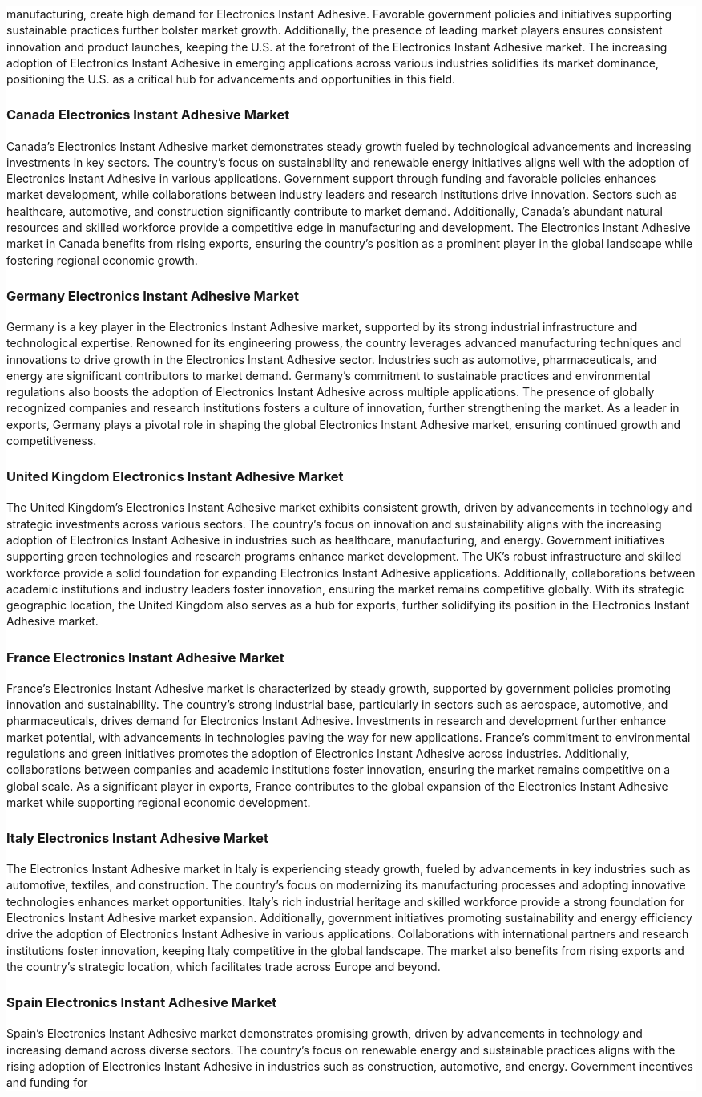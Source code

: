 manufacturing, create high demand for Electronics Instant Adhesive. Favorable government policies and initiatives supporting sustainable practices further bolster market growth. Additionally, the presence of leading market players ensures consistent innovation and product launches, keeping the U.S. at the forefront of the Electronics Instant Adhesive market. The increasing adoption of Electronics Instant Adhesive in emerging applications across various industries solidifies its market dominance, positioning the U.S. as a critical hub for advancements and opportunities in this field.</p><h3>Canada Electronics Instant Adhesive Market</h3><p>Canada&rsquo;s Electronics Instant Adhesive market demonstrates steady growth fueled by technological advancements and increasing investments in key sectors. The country&rsquo;s focus on sustainability and renewable energy initiatives aligns well with the adoption of Electronics Instant Adhesive in various applications. Government support through funding and favorable policies enhances market development, while collaborations between industry leaders and research institutions drive innovation. Sectors such as healthcare, automotive, and construction significantly contribute to market demand. Additionally, Canada&rsquo;s abundant natural resources and skilled workforce provide a competitive edge in manufacturing and development. The Electronics Instant Adhesive market in Canada benefits from rising exports, ensuring the country&rsquo;s position as a prominent player in the global landscape while fostering regional economic growth.</p><h3>Germany Electronics Instant Adhesive Market</h3><p>Germany is a key player in the Electronics Instant Adhesive market, supported by its strong industrial infrastructure and technological expertise. Renowned for its engineering prowess, the country leverages advanced manufacturing techniques and innovations to drive growth in the Electronics Instant Adhesive sector. Industries such as automotive, pharmaceuticals, and energy are significant contributors to market demand. Germany&rsquo;s commitment to sustainable practices and environmental regulations also boosts the adoption of Electronics Instant Adhesive across multiple applications. The presence of globally recognized companies and research institutions fosters a culture of innovation, further strengthening the market. As a leader in exports, Germany plays a pivotal role in shaping the global Electronics Instant Adhesive market, ensuring continued growth and competitiveness.</p><h3>United Kingdom Electronics Instant Adhesive Market</h3><p>The United Kingdom&rsquo;s Electronics Instant Adhesive market exhibits consistent growth, driven by advancements in technology and strategic investments across various sectors. The country&rsquo;s focus on innovation and sustainability aligns with the increasing adoption of Electronics Instant Adhesive in industries such as healthcare, manufacturing, and energy. Government initiatives supporting green technologies and research programs enhance market development. The UK&rsquo;s robust infrastructure and skilled workforce provide a solid foundation for expanding Electronics Instant Adhesive applications. Additionally, collaborations between academic institutions and industry leaders foster innovation, ensuring the market remains competitive globally. With its strategic geographic location, the United Kingdom also serves as a hub for exports, further solidifying its position in the Electronics Instant Adhesive market.</p><h3>France Electronics Instant Adhesive Market</h3><p>France&rsquo;s Electronics Instant Adhesive market is characterized by steady growth, supported by government policies promoting innovation and sustainability. The country&rsquo;s strong industrial base, particularly in sectors such as aerospace, automotive, and pharmaceuticals, drives demand for Electronics Instant Adhesive. Investments in research and development further enhance market potential, with advancements in technologies paving the way for new applications. France&rsquo;s commitment to environmental regulations and green initiatives promotes the adoption of Electronics Instant Adhesive across industries. Additionally, collaborations between companies and academic institutions foster innovation, ensuring the market remains competitive on a global scale. As a significant player in exports, France contributes to the global expansion of the Electronics Instant Adhesive market while supporting regional economic development.</p><h3>Italy Electronics Instant Adhesive Market</h3><p>The Electronics Instant Adhesive market in Italy is experiencing steady growth, fueled by advancements in key industries such as automotive, textiles, and construction. The country&rsquo;s focus on modernizing its manufacturing processes and adopting innovative technologies enhances market opportunities. Italy&rsquo;s rich industrial heritage and skilled workforce provide a strong foundation for Electronics Instant Adhesive market expansion. Additionally, government initiatives promoting sustainability and energy efficiency drive the adoption of Electronics Instant Adhesive in various applications. Collaborations with international partners and research institutions foster innovation, keeping Italy competitive in the global landscape. The market also benefits from rising exports and the country&rsquo;s strategic location, which facilitates trade across Europe and beyond.</p><h3>Spain Electronics Instant Adhesive Market</h3><p>Spain&rsquo;s Electronics Instant Adhesive market demonstrates promising growth, driven by advancements in technology and increasing demand across diverse sectors. The country&rsquo;s focus on renewable energy and sustainable practices aligns with the rising adoption of Electronics Instant Adhesive in industries such as construction, automotive, and energy. Government incentives and funding for